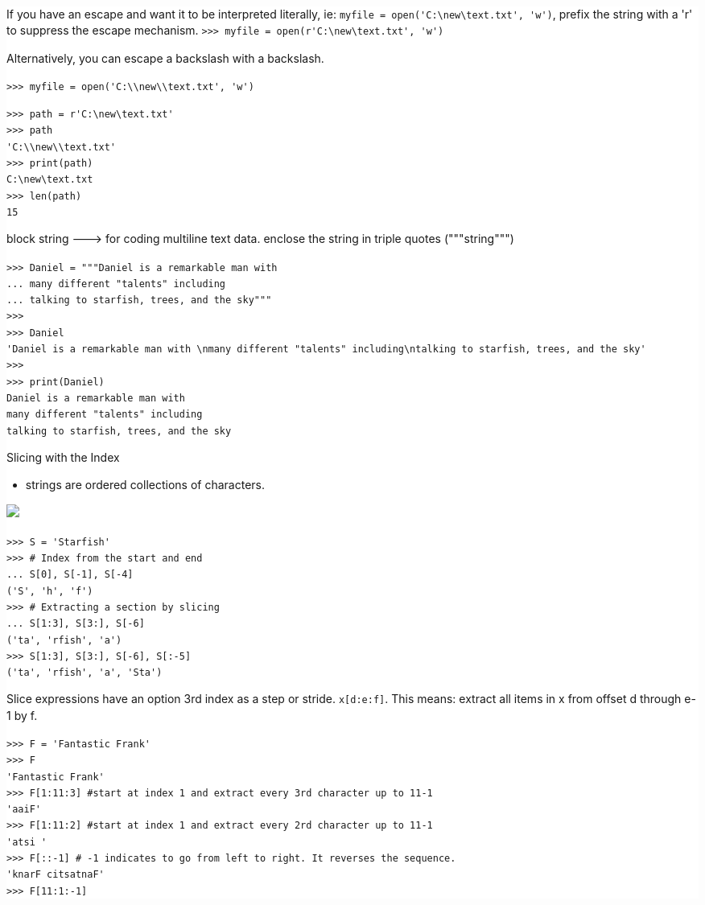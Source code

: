 If you have an escape and want it to be interpreted literally, ie: ```myfile = open('C:\new\text.txt', 'w')```, prefix the string with a 'r' to suppress the escape mechanism.
```>>> myfile = open(r'C:\new\text.txt', 'w')```

Alternatively, you can escape a backslash with a backslash. 

```>>> myfile = open('C:\\new\\text.txt', 'w')```

```
>>> path = r'C:\new\text.txt'
>>> path
'C:\\new\\text.txt'
>>> print(path)
C:\new\text.txt
>>> len(path)
15
```

block string ---> for coding multiline text data. enclose the string in triple quotes ("""string""")
```
>>> Daniel = """Daniel is a remarkable man with
... many different "talents" including
... talking to starfish, trees, and the sky"""
>>>
>>> Daniel
'Daniel is a remarkable man with \nmany different "talents" including\ntalking to starfish, trees, and the sky'
>>>
>>> print(Daniel)
Daniel is a remarkable man with
many different "talents" including
talking to starfish, trees, and the sky
```

Slicing with the Index
- strings are ordered collections of characters.

![](index-slicing.png)

```
>>> S = 'Starfish'
>>> # Index from the start and end
... S[0], S[-1], S[-4]
('S', 'h', 'f')
>>> # Extracting a section by slicing
... S[1:3], S[3:], S[-6]
('ta', 'rfish', 'a')
>>> S[1:3], S[3:], S[-6], S[:-5]
('ta', 'rfish', 'a', 'Sta')
```

Slice expressions have an option 3rd index as a step or stride.
```x[d:e:f]```. This means: extract all items in x from offset d through e-1 by f.

```
>>> F = 'Fantastic Frank'
>>> F
'Fantastic Frank'
>>> F[1:11:3] #start at index 1 and extract every 3rd character up to 11-1
'aaiF'
>>> F[1:11:2] #start at index 1 and extract every 2rd character up to 11-1
'atsi '
>>> F[::-1] # -1 indicates to go from left to right. It reverses the sequence.
'knarF citsatnaF'
>>> F[11:1:-1]